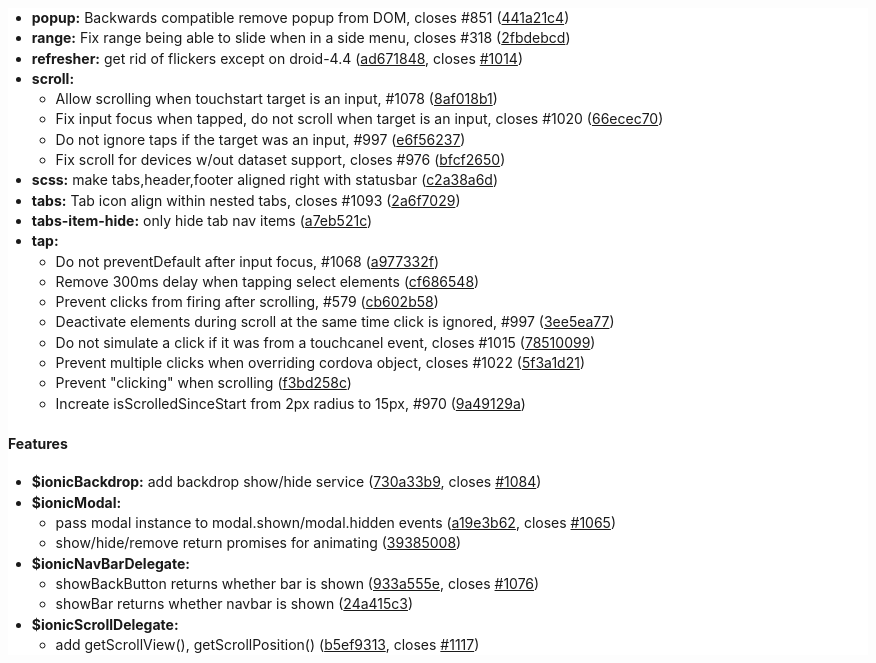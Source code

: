 * **popup:** Backwards compatible remove popup from DOM, closes #851 ([441a21c4](https://github.com/driftyco/ionic/commit/441a21c4949827a52d1a6edff58f1cb786744acb))
* **range:** Fix range being able to slide when in a side menu, closes #318 ([2fbdebcd](https://github.com/driftyco/ionic/commit/2fbdebcdea97ba2896106b80ca8c061588434c66))
* **refresher:** get rid of flickers except on droid-4.4 ([ad671848](https://github.com/driftyco/ionic/commit/ad67184800a22a8d27e3859298cc3f7e83b2a25c), closes [#1014](https://github.com/driftyco/ionic/issues/1014))
* **scroll:**
  * Allow scrolling when touchstart target is an input, #1078 ([8af018b1](https://github.com/driftyco/ionic/commit/8af018b1facff1dee753f0cf4c341f0a91285d6a))
  * Fix input focus when tapped, do not scroll when target is an input, closes #1020 ([66ecec70](https://github.com/driftyco/ionic/commit/66ecec7031ae472351da6a192364097e889d96a8))
  * Do not ignore taps if the target was an input, #997 ([e6f56237](https://github.com/driftyco/ionic/commit/e6f562377d124db4018d5664d4da6d41e7587230))
  * Fix scroll for devices w/out dataset support, closes #976 ([bfcf2650](https://github.com/driftyco/ionic/commit/bfcf26507f0f0c50405a6e48761f2a4eb76c5c02))
* **scss:** make tabs,header,footer aligned right with statusbar ([c2a38a6d](https://github.com/driftyco/ionic/commit/c2a38a6d3d105319a0462d90464562be3296295a))
* **tabs:** Tab icon align within nested tabs, closes #1093 ([2a6f7029](https://github.com/driftyco/ionic/commit/2a6f7029805596e56373213cf3c4139cc7d7d70c))
* **tabs-item-hide:** only hide tab nav items ([a7eb521c](https://github.com/driftyco/ionic/commit/a7eb521c90fa7c8c2412308951fd04a87544683f))
* **tap:**
  * Do not preventDefault after input focus, #1068 ([a977332f](https://github.com/driftyco/ionic/commit/a977332f2b847262a406cf1fbedb2c3bb6b560eb))
  * Remove 300ms delay when tapping select elements ([cf686548](https://github.com/driftyco/ionic/commit/cf686548daf3c33ada2fff7de048aeb2ce3c61a7))
  * Prevent clicks from firing after scrolling, #579 ([cb602b58](https://github.com/driftyco/ionic/commit/cb602b587bfb4e9c92ef9f0542927aafeb39eef1))
  * Deactivate elements during scroll at the same time click is ignored, #997 ([3ee5ea77](https://github.com/driftyco/ionic/commit/3ee5ea77a64f05423d34fbe6da8a4c4fcf0fdb6c))
  * Do not simulate a click if it was from a touchcanel event, closes #1015 ([78510099](https://github.com/driftyco/ionic/commit/78510099add6d65a925c497ab9303560474a1807))
  * Prevent multiple clicks when overriding cordova object, closes #1022 ([5f3a1d21](https://github.com/driftyco/ionic/commit/5f3a1d21c6352e51f450dbdacace1e527048698f))
  * Prevent "clicking" when scrolling ([f3bd258c](https://github.com/driftyco/ionic/commit/f3bd258c9ee39503c9d34d85ad31c754fff0c03c))
  * Increate isScrolledSinceStart from 2px radius to 15px, #970 ([9a49129a](https://github.com/driftyco/ionic/commit/9a49129aa090caf221f0c0b2a77f86b4a69ab652))


#### Features

* **$ionicBackdrop:** add backdrop show/hide service ([730a33b9](https://github.com/driftyco/ionic/commit/730a33b9c34babaa7f4c861fa172935eaabea740), closes [#1084](https://github.com/driftyco/ionic/issues/1084))
* **$ionicModal:**
  * pass modal instance to modal.shown/modal.hidden events ([a19e3b62](https://github.com/driftyco/ionic/commit/a19e3b62f80f69cec9d478a095b4a59d0dca8742), closes [#1065](https://github.com/driftyco/ionic/issues/1065))
  * show/hide/remove return promises for animating ([39385008](https://github.com/driftyco/ionic/commit/393850086fbff30f5f04026e70f8143c9c21f06f))
* **$ionicNavBarDelegate:**
  * showBackButton returns whether bar is shown ([933a555e](https://github.com/driftyco/ionic/commit/933a555e084234462ad04b7255bd1a0e0c6b2aef), closes [#1076](https://github.com/driftyco/ionic/issues/1076))
  * showBar returns whether navbar is shown ([24a415c3](https://github.com/driftyco/ionic/commit/24a415c32dfe922174dd3a36e9b63bd2ea426fd9))
* **$ionicScrollDelegate:**
  * add getScrollView(), getScrollPosition() ([b5ef9313](https://github.com/driftyco/ionic/commit/b5ef9313cfd227c716a2096a5ca40d38179ba50f), closes [#1117](https://github.com/driftyco/ionic/issues/1117))